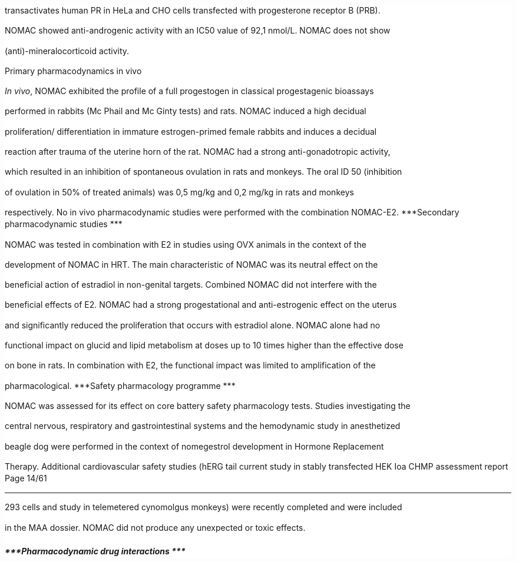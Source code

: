 transactivates human PR in HeLa and CHO cells transfected with progesterone receptor B (PRB).

NOMAC showed anti-androgenic activity with an IC50 value of 92,1 nmol/L. NOMAC does not show

(anti)-mineralocorticoid activity.

Primary pharmacodynamics in vivo

*In vivo*, NOMAC exhibited the profile of a full progestogen in classical progestagenic bioassays

performed in rabbits (Mc Phail and Mc Ginty tests) and rats. NOMAC induced a high decidual

proliferation/ differentiation in immature estrogen-primed female rabbits and induces a decidual

reaction after trauma of the uterine horn of the rat. NOMAC had a strong anti-gonadotropic activity,

which resulted in an inhibition of spontaneous ovulation in rats and monkeys. The oral ID 50 (inhibition

of ovulation in 50% of treated animals) was 0,5 mg/kg and 0,2 mg/kg in rats and monkeys

respectively. No in vivo pharmacodynamic studies were performed with the combination NOMAC-E2. ***Secondary pharmacodynamic studies ***

NOMAC was tested in combination with E2 in studies using OVX animals in the context of the

development of NOMAC in HRT. The main characteristic of NOMAC was its neutral effect on the

beneficial action of estradiol in non-genital targets. Combined NOMAC did not interfere with the

beneficial effects of E2. NOMAC had a strong progestational and anti-estrogenic effect on the uterus

and significantly reduced the proliferation that occurs with estradiol alone. NOMAC alone had no

functional impact on glucid and lipid metabolism at doses up to 10 times higher than the effective dose

on bone in rats. In combination with E2, the functional impact was limited to amplification of the

pharmacological. ***Safety pharmacology programme ***

NOMAC was assessed for its effect on core battery safety pharmacology tests. Studies investigating the

central nervous, respiratory and gastrointestinal systems and the hemodynamic study in anesthetized

beagle dog were performed in the context of nomegestrol development in Hormone Replacement

Therapy. Additional cardiovascular safety studies (hERG tail current study in stably transfected HEK
Ioa
CHMP assessment report
Page 14/61


-----

293 cells and study in telemetered cynomolgus monkeys) were recently completed and were included

in the MAA dossier. NOMAC did not produce any unexpected or toxic effects.
##### ***Pharmacodynamic drug interactions ***
